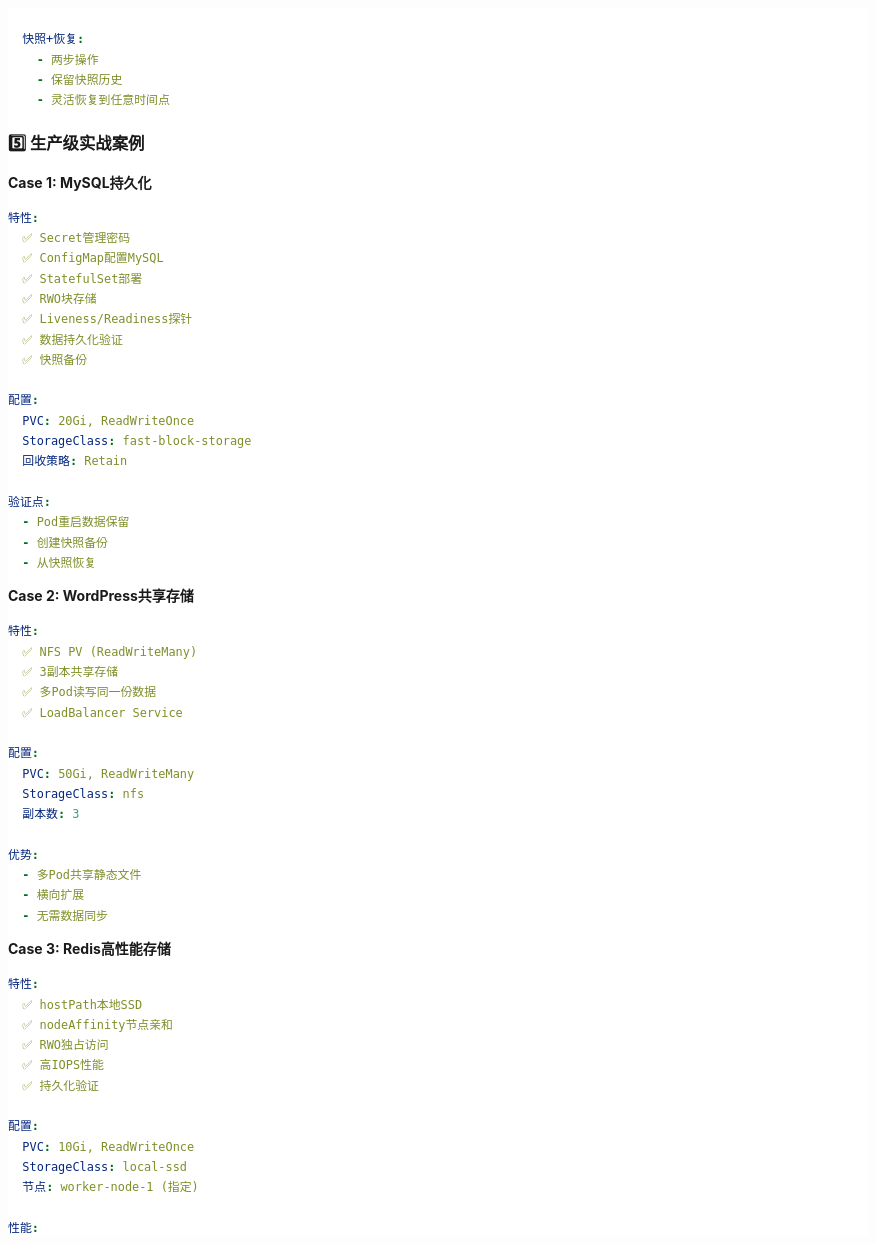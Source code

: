 ```yaml
  
  快照+恢复:
    - 两步操作
    - 保留快照历史
    - 灵活恢复到任意时间点
```

### 5️⃣ 生产级实战案例

**Case 1: MySQL持久化**
```yaml
特性:
  ✅ Secret管理密码
  ✅ ConfigMap配置MySQL
  ✅ StatefulSet部署
  ✅ RWO块存储
  ✅ Liveness/Readiness探针
  ✅ 数据持久化验证
  ✅ 快照备份

配置:
  PVC: 20Gi, ReadWriteOnce
  StorageClass: fast-block-storage
  回收策略: Retain
  
验证点:
  - Pod重启数据保留
  - 创建快照备份
  - 从快照恢复
```

**Case 2: WordPress共享存储**
```yaml
特性:
  ✅ NFS PV (ReadWriteMany)
  ✅ 3副本共享存储
  ✅ 多Pod读写同一份数据
  ✅ LoadBalancer Service

配置:
  PVC: 50Gi, ReadWriteMany
  StorageClass: nfs
  副本数: 3
  
优势:
  - 多Pod共享静态文件
  - 横向扩展
  - 无需数据同步
```

**Case 3: Redis高性能存储**
```yaml
特性:
  ✅ hostPath本地SSD
  ✅ nodeAffinity节点亲和
  ✅ RWO独占访问
  ✅ 高IOPS性能
  ✅ 持久化验证

配置:
  PVC: 10Gi, ReadWriteOnce
  StorageClass: local-ssd
  节点: worker-node-1 (指定)
  
性能:
```